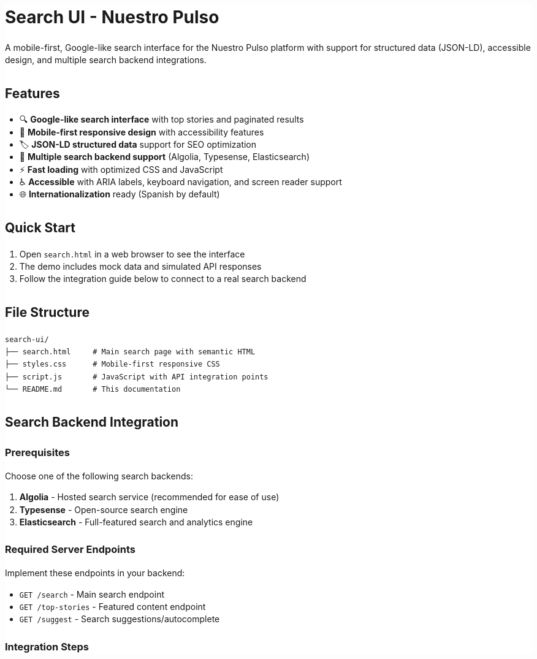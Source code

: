 # Search UI - Nuestro Pulso

A mobile-first, Google-like search interface for the Nuestro Pulso platform with support for structured data (JSON-LD), accessible design, and multiple search backend integrations.

## Features

- 🔍 **Google-like search interface** with top stories and paginated results
- 📱 **Mobile-first responsive design** with accessibility features
- 🏷️ **JSON-LD structured data** support for SEO optimization
- 🔗 **Multiple search backend support** (Algolia, Typesense, Elasticsearch)
- ⚡ **Fast loading** with optimized CSS and JavaScript
- ♿ **Accessible** with ARIA labels, keyboard navigation, and screen reader support
- 🌐 **Internationalization** ready (Spanish by default)

## Quick Start

1. Open `search.html` in a web browser to see the interface
2. The demo includes mock data and simulated API responses
3. Follow the integration guide below to connect to a real search backend

## File Structure

```
search-ui/
├── search.html     # Main search page with semantic HTML
├── styles.css      # Mobile-first responsive CSS
├── script.js       # JavaScript with API integration points
└── README.md       # This documentation
```

## Search Backend Integration

### Prerequisites

Choose one of the following search backends:

1. **Algolia** - Hosted search service (recommended for ease of use)
2. **Typesense** - Open-source search engine
3. **Elasticsearch** - Full-featured search and analytics engine

### Required Server Endpoints

Implement these endpoints in your backend:

- `GET /search` - Main search endpoint
- `GET /top-stories` - Featured content endpoint  
- `GET /suggest` - Search suggestions/autocomplete

### Integration Steps
